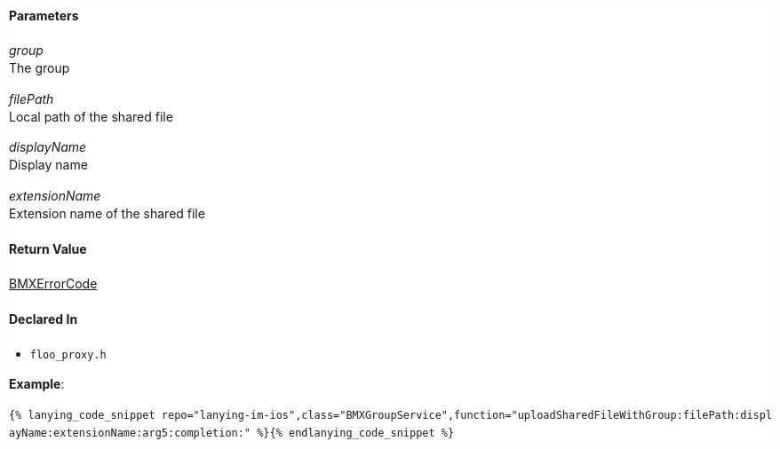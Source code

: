#### Parameters

*group*  
    The group

*filePath*  
    Local path of the shared file

*displayName*  
    Display name

*extensionName*  
    Extension name of the shared file

#### Return Value
<a href="../Constants/BMXErrorCode.md">BMXErrorCode</a>

#### Declared In
* `floo_proxy.h`

**Example**:
```
{% lanying_code_snippet repo="lanying-im-ios",class="BMXGroupService",function="uploadSharedFileWithGroup:filePath:displayName:extensionName:arg5:completion:" %}{% endlanying_code_snippet %}
```
